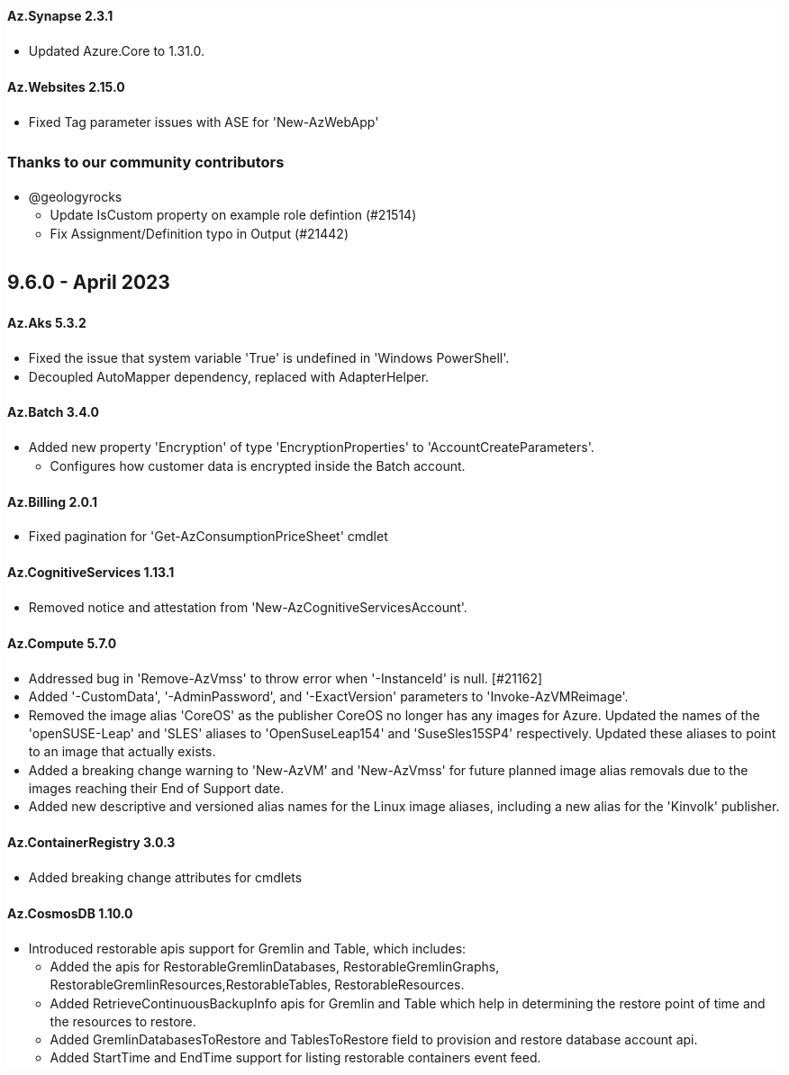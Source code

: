 #### Az.Synapse 2.3.1

- Updated Azure.Core to 1.31.0.

#### Az.Websites 2.15.0

- Fixed Tag parameter issues with ASE for 'New-AzWebApp'

### Thanks to our community contributors

- @geologyrocks
  - Update IsCustom property on example role defintion (#21514)
  - Fix Assignment/Definition typo in Output (#21442)

## 9.6.0 - April 2023

#### Az.Aks 5.3.2

- Fixed the issue that system variable 'True' is undefined in 'Windows PowerShell'.
- Decoupled AutoMapper dependency, replaced with AdapterHelper.

#### Az.Batch 3.4.0

- Added new property 'Encryption' of type 'EncryptionProperties' to 'AccountCreateParameters'.
  - Configures how customer data is encrypted inside the Batch account.

#### Az.Billing 2.0.1

- Fixed pagination for 'Get-AzConsumptionPriceSheet' cmdlet

#### Az.CognitiveServices 1.13.1

- Removed notice and attestation from 'New-AzCognitiveServicesAccount'.

#### Az.Compute 5.7.0

- Addressed bug in 'Remove-AzVmss' to throw error when '-InstanceId' is null. [#21162]
- Added '-CustomData', '-AdminPassword', and '-ExactVersion' parameters to 'Invoke-AzVMReimage'.
- Removed the image alias 'CoreOS' as the publisher CoreOS no longer has any images for Azure.
  Updated the names of the 'openSUSE-Leap' and 'SLES' aliases to 'OpenSuseLeap154' and 'SuseSles15SP4' respectively. Updated these aliases to point to an image that actually exists.
- Added a breaking change warning to 'New-AzVM' and 'New-AzVmss' for future planned image alias removals due to the images reaching their End of Support date.
- Added new descriptive and versioned alias names for the Linux image aliases, including a new alias for the 'Kinvolk' publisher.

#### Az.ContainerRegistry 3.0.3

- Added breaking change attributes for cmdlets

#### Az.CosmosDB 1.10.0

- Introduced restorable apis support for Gremlin and Table, which includes:
  - Added the apis for RestorableGremlinDatabases, RestorableGremlinGraphs, RestorableGremlinResources,RestorableTables, RestorableResources.
  - Added RetrieveContinuousBackupInfo apis for Gremlin and Table which help in determining the restore point of time and the resources to restore.
  - Added GremlinDatabasesToRestore and TablesToRestore field to provision and restore database account api.
  - Added StartTime and EndTime support for listing restorable containers event feed.

